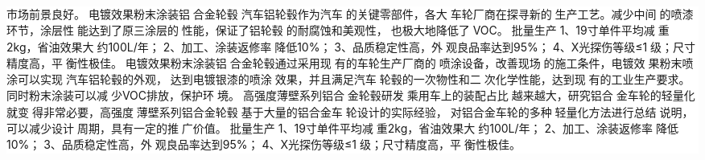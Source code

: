 市场前景良好。
电镀效果粉末涂装铝
合金轮毂
汽车铝轮毂作为汽车
的关键零部件，各大
车轮厂商在探寻新的
生产工艺。减少中间
的喷漆环节，涂层性
能达到了原三涂层的
性能，保证了铝轮毂
的耐腐蚀和美观性，
也极大地降低了
VOC。
批量生产
1、19寸单件平均减
重2kg，省油效果大
约100L/年；
2、加工、涂装返修率
降低10%；
3、品质稳定性高，外
观良品率达到95%；
4、X光探伤等级≤1
级；尺寸精度高，平
衡性极佳。
电镀效果粉末涂装铝
合金轮毂通过采用现
有的车轮生产厂商的
喷涂设备，改善现场
的施工条件，电镀效
果粉末喷涂可以实现
汽车铝轮毂的外观，
达到电镀银漆的喷涂
效果，并且满足汽车
轮毂的一次物性和二
次化学性能，达到现
有的工业生产要求。
同时粉末涂装可以减
少VOC排放，保护环
境。
高强度薄壁系列铝合
金轮毂研发
乘用车上的装配占比
越来越大，研究铝合
金车轮的轻量化就变
得非常必要，高强度
薄壁系列铝合金轮毂
基于大量的铝合金车
轮设计的实际经验，
对铝合金车轮的多种
轻量化方法进行总结
说明，可以减少设计
周期，具有一定的推
广价值。
批量生产
1、19寸单件平均减
重2kg，省油效果大
约100L/年；
2、加工、涂装返修率
降低10%；
3、品质稳定性高，外
观良品率达到95%；
4、X光探伤等级≤1
级；尺寸精度高，平
衡性极佳。